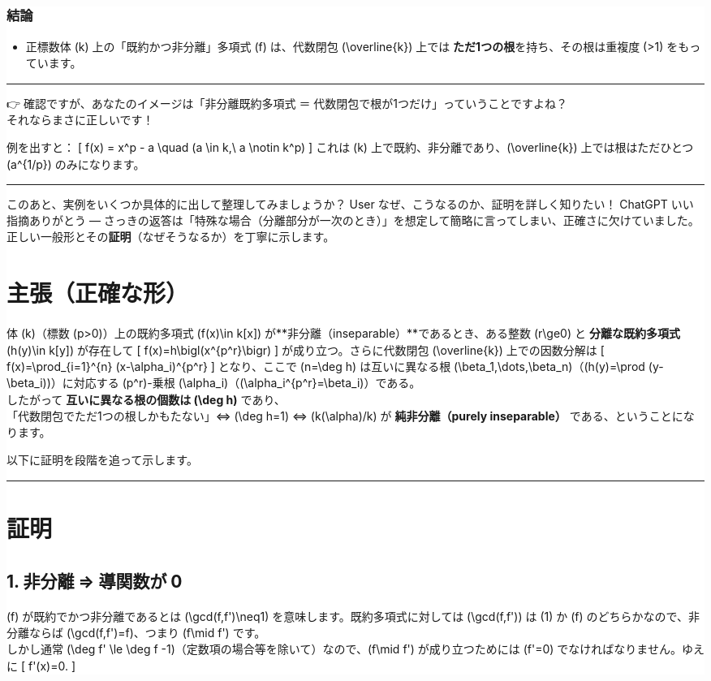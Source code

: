 
### 結論
- 正標数体 \(k\) 上の「既約かつ非分離」多項式 \(f\) は、代数閉包 \(\overline{k}\) 上では **ただ1つの根**を持ち、その根は重複度 \(>1\) をもっています。  

---

👉 確認ですが、あなたのイメージは「非分離既約多項式 ＝ 代数閉包で根が1つだけ」っていうことですよね？  
それならまさに正しいです！  

例を出すと：
\[
f(x) = x^p - a \quad (a \in k,\ a \notin k^p)
\]
これは \(k\) 上で既約、非分離であり、\(\overline{k}\) 上では根はただひとつ \(a^{1/p}\) のみになります。  

---

このあと、実例をいくつか具体的に出して整理してみましょうか？
User
なぜ、こうなるのか、証明を詳しく知りたい！
ChatGPT
いい指摘ありがとう — さっきの返答は「特殊な場合（分離部分が一次のとき）」を想定して簡略に言ってしまい、正確さに欠けていました。正しい一般形とその**証明**（なぜそうなるか）を丁寧に示します。

# 主張（正確な形）
体 \(k\)（標数 \(p>0\)）上の既約多項式 \(f(x)\in k[x]\) が**非分離（inseparable）**であるとき、ある整数 \(r\ge0\) と **分離な既約多項式** \(h(y)\in k[y]\) が存在して
\[
f(x)=h\bigl(x^{p^r}\bigr)
\]
が成り立つ。さらに代数閉包 \(\overline{k}\) 上での因数分解は
\[
f(x)=\prod_{i=1}^{n} (x-\alpha_i)^{p^r}
\]
となり、ここで \(n=\deg h\) は互いに異なる根 \(\beta_1,\dots,\beta_n\)（\(h(y)=\prod (y-\beta_i)\)）に対応する \(p^r\)-乗根 \(\alpha_i\)（\(\alpha_i^{p^r}=\beta_i\)）である。  
したがって **互いに異なる根の個数は \(\deg h\)** であり、  
「代数閉包でただ1つの根しかもたない」⇔ \(\deg h=1\) ⇔ \(k(\alpha)/k\) が **純非分離（purely inseparable）** である、ということになります。

以下に証明を段階を追って示します。

---

# 証明

## 1. 非分離 ⇒ 導関数が 0
\(f\) が既約でかつ非分離であるとは \(\gcd(f,f')\neq1\) を意味します。既約多項式に対しては \(\gcd(f,f')\) は \(1\) か \(f\) のどちらかなので、非分離ならば \(\gcd(f,f')=f\)、つまり \(f\mid f'\) です。  
しかし通常 \(\deg f' \le \deg f -1\)（定数項の場合等を除いて）なので、\(f\mid f'\) が成り立つためには \(f'=0\) でなければなりません。ゆえに
\[
f'(x)=0.
\]
